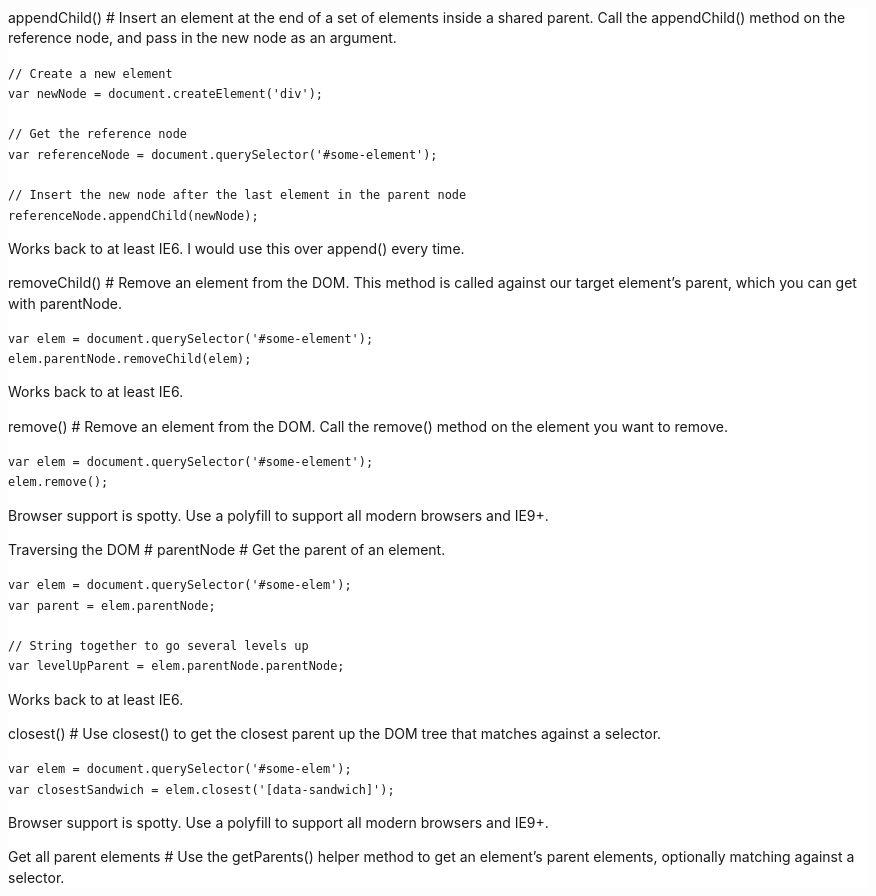 appendChild() #
Insert an element at the end of a set of elements inside a shared parent. Call the appendChild() method on the reference node, and pass in the new node as an argument.

```
// Create a new element
var newNode = document.createElement('div');

// Get the reference node
var referenceNode = document.querySelector('#some-element');

// Insert the new node after the last element in the parent node
referenceNode.appendChild(newNode);
```
Works back to at least IE6. I would use this over append() every time.

removeChild() #
Remove an element from the DOM. This method is called against our target element’s parent, which you can get with parentNode.

```
var elem = document.querySelector('#some-element');
elem.parentNode.removeChild(elem);
```
Works back to at least IE6.

remove() #
Remove an element from the DOM. Call the remove() method on the element you want to remove.

```
var elem = document.querySelector('#some-element');
elem.remove();
```
Browser support is spotty. Use a polyfill to support all modern browsers and IE9+.

Traversing the DOM #
parentNode #
Get the parent of an element.

```
var elem = document.querySelector('#some-elem');
var parent = elem.parentNode;

// String together to go several levels up
var levelUpParent = elem.parentNode.parentNode;
```
Works back to at least IE6.

closest() #
Use closest() to get the closest parent up the DOM tree that matches against a selector.

```
var elem = document.querySelector('#some-elem');
var closestSandwich = elem.closest('[data-sandwich]');
```
Browser support is spotty. Use a polyfill to support all modern browsers and IE9+.

Get all parent elements #
Use the getParents() helper method to get an element’s parent elements, optionally matching against a selector.
